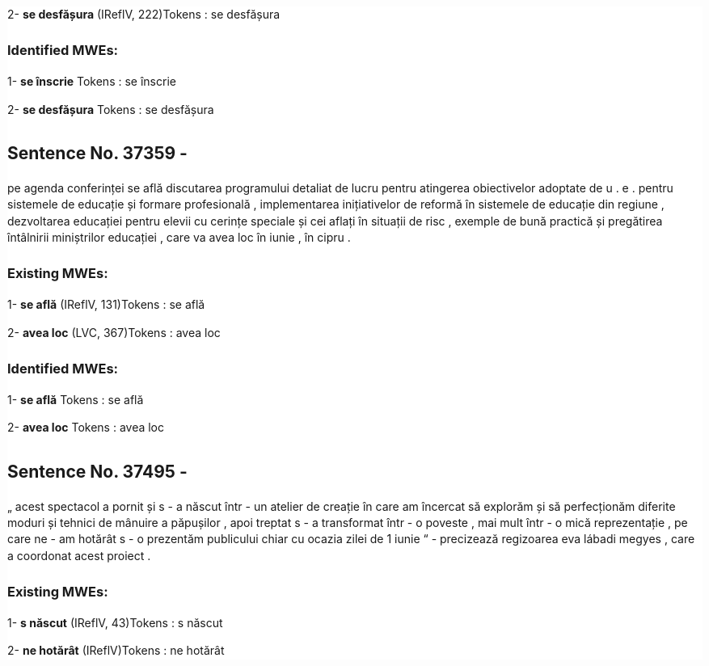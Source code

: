 2- **se desfășura** (IReflV, 222)Tokens : 
se
desfășura

### Identified MWEs: 
1- **se înscrie** Tokens : 
se
înscrie

2- **se desfășura** Tokens : 
se
desfășura

## Sentence No. 37359 - 
pe agenda conferinței se află discutarea programului detaliat de lucru pentru atingerea obiectivelor adoptate de u . e . pentru sistemele de educație și formare profesională , implementarea inițiativelor de reformă în sistemele de educație din regiune , dezvoltarea educației pentru elevii cu cerințe speciale și cei aflați în situații de risc , exemple de bună practică și pregătirea întâlnirii miniștrilor educației , care va avea loc în iunie , în cipru . 
### Existing MWEs: 
1- **se află** (IReflV, 131)Tokens : 
se
află

2- **avea loc** (LVC, 367)Tokens : 
avea
loc

### Identified MWEs: 
1- **se află** Tokens : 
se
află

2- **avea loc** Tokens : 
avea
loc

## Sentence No. 37495 - 
„ acest spectacol a pornit și s - a născut într - un atelier de creație în care am încercat să explorăm și să perfecționăm diferite moduri și tehnici de mânuire a păpușilor , apoi treptat s - a transformat într - o poveste , mai mult într - o mică reprezentație , pe care ne - am hotărât s - o prezentăm publicului chiar cu ocazia zilei de 1 iunie “ - precizează regizoarea eva lábadi megyes , care a coordonat acest proiect . 
### Existing MWEs: 
1- **s născut** (IReflV, 43)Tokens : 
s
născut

2- **ne hotărât** (IReflV)Tokens : 
ne
hotărât
